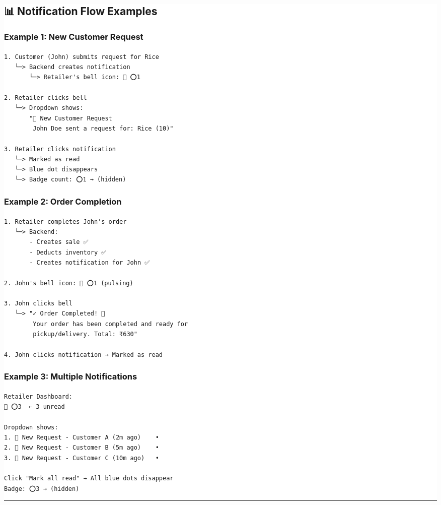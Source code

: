 
## 📊 Notification Flow Examples

### **Example 1: New Customer Request**
```
1. Customer (John) submits request for Rice
   └─> Backend creates notification
       └─> Retailer's bell icon: 🔔 ⭕1
       
2. Retailer clicks bell
   └─> Dropdown shows:
       "🛒 New Customer Request
        John Doe sent a request for: Rice (10)"
        
3. Retailer clicks notification
   └─> Marked as read
   └─> Blue dot disappears
   └─> Badge count: ⭕1 → (hidden)
```

### **Example 2: Order Completion**
```
1. Retailer completes John's order
   └─> Backend:
       - Creates sale ✅
       - Deducts inventory ✅
       - Creates notification for John ✅
       
2. John's bell icon: 🔔 ⭕1 (pulsing)

3. John clicks bell
   └─> "✓ Order Completed! 🎉
        Your order has been completed and ready for 
        pickup/delivery. Total: ₹630"
        
4. John clicks notification → Marked as read
```

### **Example 3: Multiple Notifications**
```
Retailer Dashboard:
🔔 ⭕3  ← 3 unread

Dropdown shows:
1. 🛒 New Request - Customer A (2m ago)    •
2. 🛒 New Request - Customer B (5m ago)    •
3. 🛒 New Request - Customer C (10m ago)   •

Click "Mark all read" → All blue dots disappear
Badge: ⭕3 → (hidden)
```

---